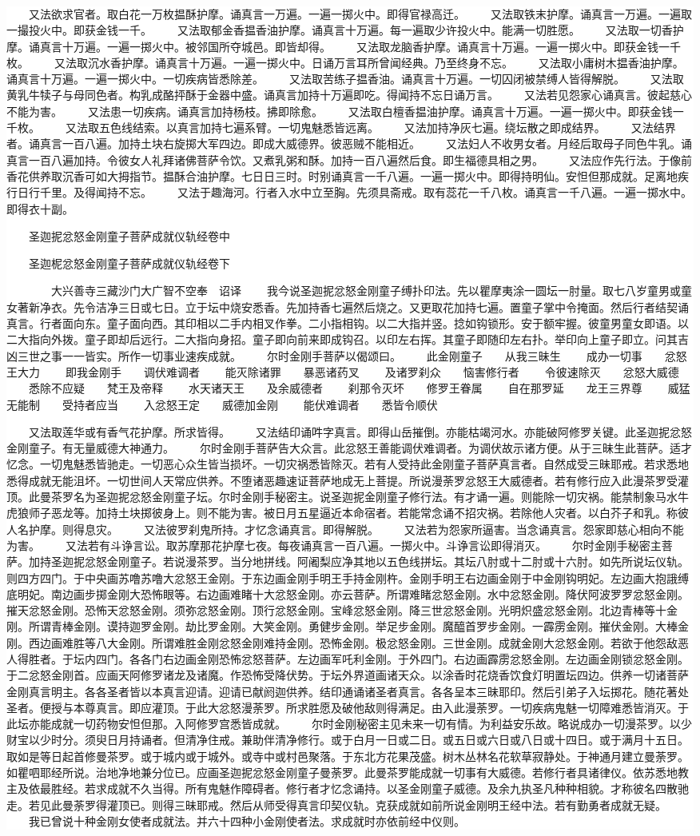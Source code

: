 　　又法欲求官者。取白花一万枚揾酥护摩。诵真言一万遍。一遍一掷火中。即得官禄高迁。
　　又法取铁末护摩。诵真言一万遍。一遍取一撮投火中。即获金钱一千。
　　又法取郁金香揾香油护摩。诵真言十万遍。每一遍取少许投火中。能满一切胜愿。
　　又法取一切香护摩。诵真言十万遍。一遍一掷火中。被邻国所夺城邑。即皆却得。
　　又法取龙脑香护摩。诵真言十万遍。一遍一掷火中。即获金钱一千枚。
　　又法取沉水香护摩。诵真言十万遍。一遍一掷火中。日诵万言耳所曾闻经典。乃至终身不忘。
　　又法取小庸树木揾香油护摩。诵真言十万遍。一遍一掷火中。一切疾病皆悉除差。
　　又法取苦练子揾香油。诵真言十万遍。一切囚闭被禁缚人皆得解脱。
　　又法取黄乳牛犊子与母同色者。构乳成酪抨酥于金器中盛。诵真言加持十万遍即吃。得闻持不忘日诵万言。
　　又法若见怨家心诵真言。彼起慈心不能为害。
　　又法患一切疾病。诵真言加持杨枝。拂即除愈。
　　又法取白檀香揾油护摩。诵真言十万遍。一遍一掷火中。即获金钱一千枚。
　　又法取五色线结索。以真言加持七遍系臂。一切鬼魅悉皆远离。
　　又法加持净灰七遍。绕坛散之即成结界。
　　又法结界者。诵真言一百八遍。加持土块右旋掷大军四边。即成大威德界。彼恶贼不能相近。
　　又法妇人不收男女者。月经后取母子同色牛乳。诵真言一百八遍加持。令彼女人礼拜诸佛菩萨令饮。又煮乳粥和酥。加持一百八遍然后食。即生福德具相之男。
　　又法应作先行法。于像前香花供养取沉香可如大拇指节。揾酥合油护摩。七日日三时。时别诵真言一千八遍。一遍一掷火中。即得持明仙。安怛但那成就。足离地疾行日行千里。及得闻持不忘。
　　又法于趣海河。行者入水中立至胸。先须具斋戒。取有蕊花一千八枚。诵真言一千八遍。一遍一掷水中。即得衣十副。

　　圣迦抳忿怒金刚童子菩萨成就仪轨经卷中



　　圣迦柅忿怒金刚童子菩萨成就仪轨经卷下

　　　　大兴善寺三藏沙门大广智不空奉　诏译
　　我今说圣迦抳忿怒金刚童子缚扑印法。先以瞿摩夷涂一圆坛一肘量。取七八岁童男或童女著新净衣。先令洁净三日或七日。立于坛中烧安悉香。先加持香七遍然后烧之。又更取花加持七遍。置童子掌中令掩面。然后行者结契诵真言。行者面向东。童子面向西。其印相以二手内相叉作拳。二小指相钩。以二大指并竖。捻如钩锁形。安于额牢握。彼童男童女即语。以二大指向外拨。童子即却后远行。二大指向身招。童子即向前来即成钩召。以印左右挥。其童子即随印左右扑。举印向上童子即立。问其吉凶三世之事一一皆实。所作一切事业速疾成就。
　　尔时金刚手菩萨以偈颂曰。
　　此金刚童子　　从我三昧生
　　成办一切事　　忿怒王大力
　　即我金刚手　　调伏难调者
　　能灭除诸罪　　暴恶诸药叉
　　及诸罗刹众　　恼害修行者
　　令彼速除灭　　忿怒大威德
　　悉除不应疑　　梵王及帝释
　　水天诸天王　　及余威德者
　　刹那令灭坏　　修罗王眷属
　　自在那罗延　　龙王三界尊
　　威猛无能制　　受持者应当
　　入忿怒王定　　威德加金刚
　　能伏难调者　　悉皆令顺伏

　　又法取莲华或有香气花护摩。所求皆得。
　　又法结印诵吽字真言。即得山岳摧倒。亦能枯竭河水。亦能破阿修罗关键。此圣迦抳忿怒金刚童子。有无量威德大神通力。
　　尔时金刚手菩萨告大众言。此忿怒王善能调伏难调者。为调伏故示诸方便。从于三昧生此菩萨。适才忆念。一切鬼魅悉皆驰走。一切恶心众生皆当损坏。一切灾祸悉皆除灭。若有人受持此金刚童子菩萨真言者。自然成受三昧耶戒。若求悉地悉得成就无能沮坏。一切世间人天常应供养。不堕诸恶趣速证菩萨地成无上菩提。所说漫荼罗忿怒王大威德者。若有修行应入此漫茶罗受灌顶。此曼茶罗名为圣迦抳忿怒金刚童子坛。尔时金刚手秘密主。说圣迦抳金刚童子修行法。有才诵一遍。则能除一切灾祸。能禁制象马水牛虎狼师子恶龙等。加持土块掷彼身上。则不能为害。被日月五星逼近本命宿者。若能常念诵不招灾祸。若除他人灾者。以白芥子和乳。称彼人名护摩。则得息灾。
　　又法彼罗刹鬼所持。才忆念诵真言。即得解脱。
　　又法若为怨家所逼害。当念诵真言。怨家即慈心相向不能为害。
　　又法若有斗诤言讼。取苏摩那花护摩七夜。每夜诵真言一百八遍。一掷火中。斗诤言讼即得消灭。
　　尔时金刚手秘密主菩萨。加持圣迦抳忿怒金刚童子。若说漫茶罗。当分地拼线。阿阇梨应净其地以五色线拼坛。其坛八肘或十二肘或十六肘。如先所说坛仪轨。则四方四门。于中央画苏噜苏噜大忿怒王金刚。于东边画金刚手明王手持金刚杵。金刚手明王右边画金刚于中金刚钩明妃。左边画大抱誐缚底明妃。南边画步掷金刚大恐怖眼等。右边画难睹十大忿怒金刚。亦云菩萨。所谓难睹忿怒金刚。水中忿怒金刚。降伏阿波罗罗忿怒金刚。摧天忿怒金刚。恐怖天忿怒金刚。须弥忿怒金刚。顶行忿怒金刚。宝峰忿怒金刚。降三世忿怒金刚。光明炽盛忿怒金刚。北边青棒等十金刚。所谓青棒金刚。谟持迦罗金刚。劫比罗金刚。大笑金刚。勇健步金刚。举足步金刚。魔醯首罗步金刚。一霹雳金刚。摧伏金刚。大棒金刚。西边画难胜等八大金刚。所谓难胜金刚忿怒金刚难持金刚。恐怖金刚。极忿怒金刚。三世金刚。成就金刚大忿怒金刚。若欲于他怨敌恶人得胜者。于坛内四门。各各门右边画金刚恐怖忿怒菩萨。左边画军吒利金刚。于外四门。右边画霹雳忿怒金刚。左边画金刚锁忿怒金刚。于二忿怒金刚首。应画天阿修罗诸龙及诸魔。作恐怖受降伏势。于坛外界道画诸天众。以涂香时花烧香饮食灯明置坛四边。供养一切诸菩萨金刚真言明主。各各圣者皆以本真言迎请。迎请已献阏迦供养。结印通诵诸圣者真言。各各呈本三昧耶印。然后引弟子入坛掷花。随花著处圣者。便授与本尊真言。即应灌顶。于此大忿怒漫荼罗。所求胜愿及破他敌则得满足。由入此漫荼罗。一切疾病鬼魅一切障难悉皆消灭。于此坛亦能成就一切药物安怛但那。入阿修罗宫悉皆成就。
　　尔时金刚秘密主见未来一切有情。为利益安乐故。略说成办一切漫茶罗。以少财宝以少时分。须臾日月持诵者。但清净住戒。兼助伴清净修行。或于白月一日或二日。或五日或六日或八日或十四日。或于满月十五日。取如是等日起首修曼茶罗。或于城内或于城外。或寺中或村邑聚落。于东北方花果茂盛。树木丛林名花软草寂静处。于神通月建立曼荼罗。如瞿呬耶经所说。治地净地兼分位已。应画圣迦抳忿怒金刚童子曼荼罗。此曼茶罗能成就一切事有大威德。若修行者具诸律仪。依苏悉地教主及依最胜经。若求成就不久当得。所有鬼魅作障碍者。修行者才忆念诵持。以圣金刚童子威德。及余九执圣凡种种相貌。才称彼名四散驰走。若见此曼荼罗得灌顶已。则得三昧耶戒。然后从师受得真言印契仪轨。克获成就如前所说金刚明王经中法。若有勤勇者成就无疑。
　　我已曾说十种金刚女使者成就法。并六十四种小金刚使者法。求成就时亦依前经中仪则。
